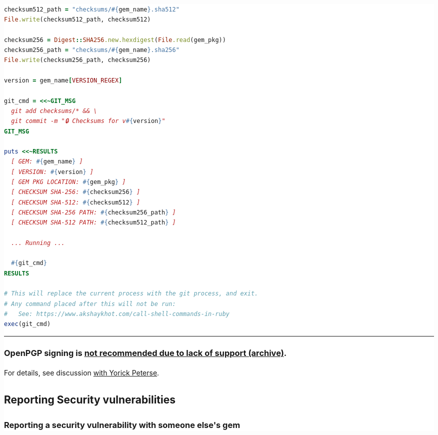 ```ruby
checksum512_path = "checksums/#{gem_name}.sha512"
File.write(checksum512_path, checksum512)

checksum256 = Digest::SHA256.new.hexdigest(File.read(gem_pkg))
checksum256_path = "checksums/#{gem_name}.sha256"
File.write(checksum256_path, checksum256)

version = gem_name[VERSION_REGEX]

git_cmd = <<~GIT_MSG
  git add checksums/* && \
  git commit -m "🔒️ Checksums for v#{version}"
GIT_MSG

puts <<~RESULTS
  [ GEM: #{gem_name} ]
  [ VERSION: #{version} ]
  [ GEM PKG LOCATION: #{gem_pkg} ]
  [ CHECKSUM SHA-256: #{checksum256} ]
  [ CHECKSUM SHA-512: #{checksum512} ]
  [ CHECKSUM SHA-256 PATH: #{checksum256_path} ]
  [ CHECKSUM SHA-512 PATH: #{checksum512_path} ]
  
  ... Running ...
  
  #{git_cmd}
RESULTS

# This will replace the current process with the git process, and exit.
# Any command placed after this will not be run:
#   See: https://www.akshaykhot.com/call-shell-commands-in-ruby
exec(git_cmd)

```

-------

### OpenPGP signing is [not recommended due to lack of support (archive)](https://web.archive.org/web/20131125012205/http://www.rubygems-openpgp-ca.org/blog/nobody-cares-about-signed-gems.html).

For details, see discussion [with Yorick
Peterse](https://github.com/rubygems/guides/pull/70#issuecomment-29007487).

Reporting Security vulnerabilities
-------


### Reporting a security vulnerability with someone else's gem

